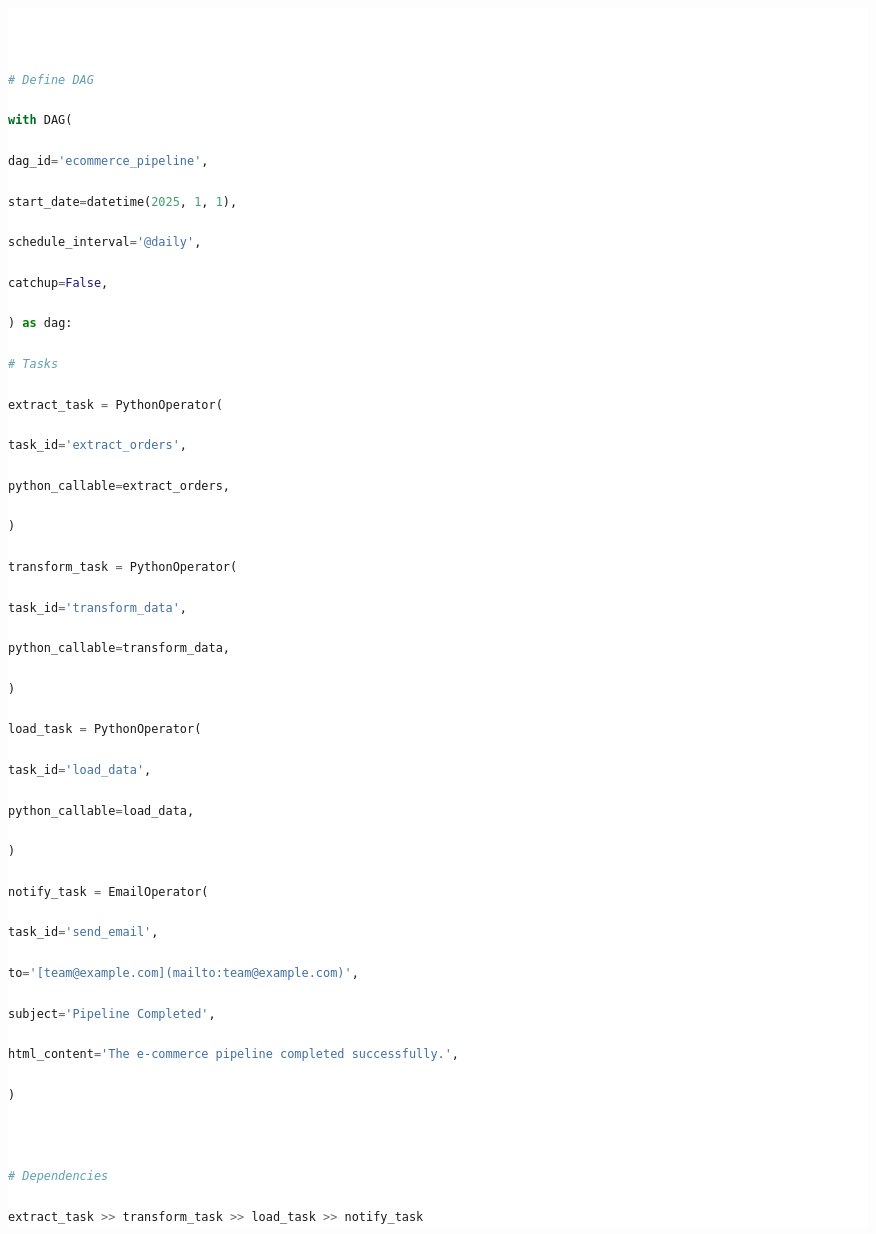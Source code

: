 ```python

  

# Define DAG

with DAG(

dag_id='ecommerce_pipeline',

start_date=datetime(2025, 1, 1),

schedule_interval='@daily',

catchup=False,

) as dag:

# Tasks

extract_task = PythonOperator(

task_id='extract_orders',

python_callable=extract_orders,

)

transform_task = PythonOperator(

task_id='transform_data',

python_callable=transform_data,

)

load_task = PythonOperator(

task_id='load_data',

python_callable=load_data,

)

notify_task = EmailOperator(

task_id='send_email',

to='[team@example.com](mailto:team@example.com)',

subject='Pipeline Completed',

html_content='The e-commerce pipeline completed successfully.',

)

  

# Dependencies

extract_task >> transform_task >> load_task >> notify_task

  ```
  